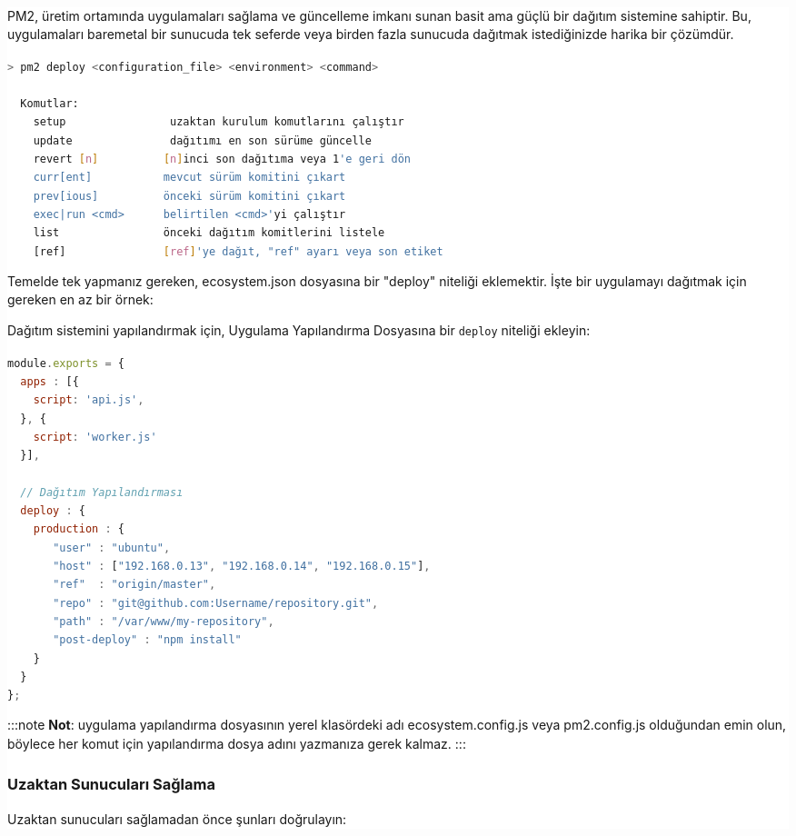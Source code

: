 PM2, üretim ortamında uygulamaları sağlama ve güncelleme imkanı sunan basit ama güçlü bir dağıtım sistemine sahiptir. Bu, uygulamaları baremetal bir sunucuda tek seferde veya birden fazla sunucuda dağıtmak istediğinizde harika bir çözümdür.

```bash
> pm2 deploy <configuration_file> <environment> <command>

  Komutlar:
    setup                uzaktan kurulum komutlarını çalıştır
    update               dağıtımı en son sürüme güncelle
    revert [n]          [n]inci son dağıtıma veya 1'e geri dön
    curr[ent]           mevcut sürüm komitini çıkart
    prev[ious]          önceki sürüm komitini çıkart
    exec|run <cmd>      belirtilen <cmd>'yi çalıştır
    list                önceki dağıtım komitlerini listele
    [ref]               [ref]'ye dağıt, "ref" ayarı veya son etiket
```

Temelde tek yapmanız gereken, ecosystem.json dosyasına bir "deploy" niteliği eklemektir. İşte bir uygulamayı dağıtmak için gereken en az bir örnek:

Dağıtım sistemini yapılandırmak için, Uygulama Yapılandırma Dosyasına bir `deploy` niteliği ekleyin:

```javascript
module.exports = {
  apps : [{
    script: 'api.js',
  }, {
    script: 'worker.js'
  }],
   
  // Dağıtım Yapılandırması
  deploy : {
    production : {
       "user" : "ubuntu",
       "host" : ["192.168.0.13", "192.168.0.14", "192.168.0.15"],
       "ref"  : "origin/master",
       "repo" : "git@github.com:Username/repository.git",
       "path" : "/var/www/my-repository",
       "post-deploy" : "npm install"
    }
  }
};
```

:::note
**Not**: uygulama yapılandırma dosyasının yerel klasördeki adı ecosystem.config.js veya pm2.config.js olduğundan emin olun, böylece her komut için yapılandırma dosya adını yazmanıza gerek kalmaz.
:::

### Uzaktan Sunucuları Sağlama

Uzaktan sunucuları sağlamadan önce şunları doğrulayın:
